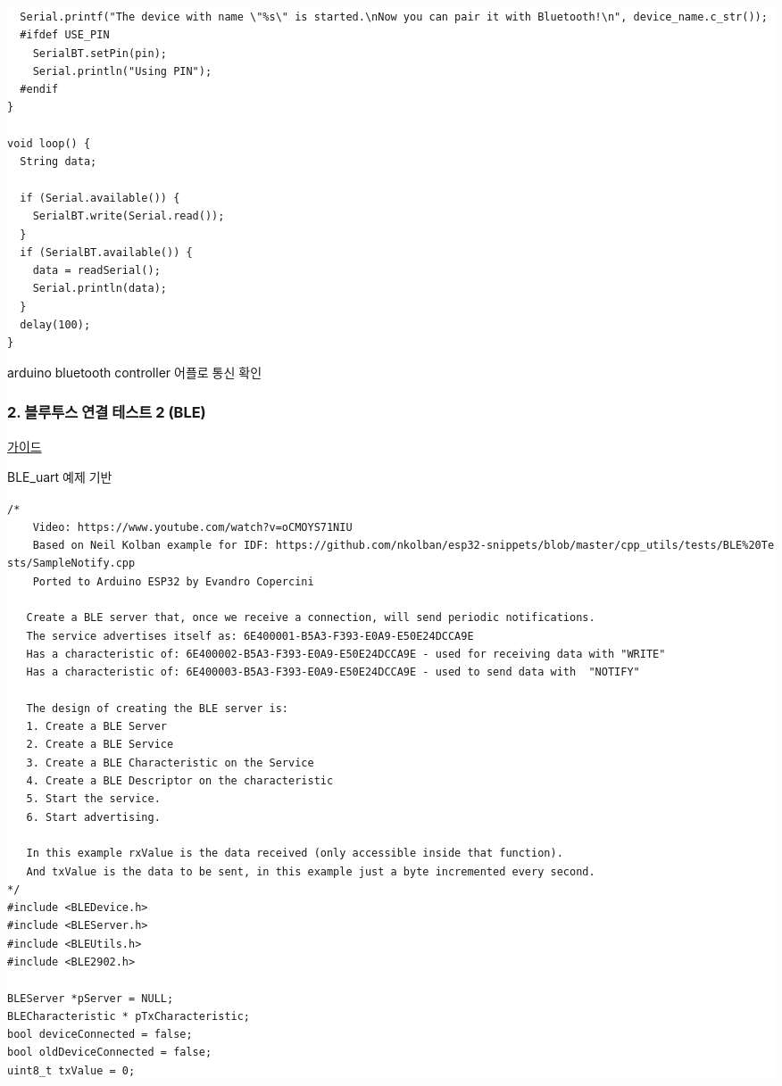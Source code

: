 ```arduino
  Serial.printf("The device with name \"%s\" is started.\nNow you can pair it with Bluetooth!\n", device_name.c_str());
  #ifdef USE_PIN
    SerialBT.setPin(pin);
    Serial.println("Using PIN");
  #endif
}

void loop() {
  String data;

  if (Serial.available()) {
    SerialBT.write(Serial.read());
  }
  if (SerialBT.available()) {
    data = readSerial();
    Serial.println(data);
  }
  delay(100);
}

```
arduino bluetooth controller 어플로 통신 확인

### 2. 블루투스 연결 테스트 2 (BLE)

[가이드](https://blog.naver.com/chandong83/222032757410)

BLE_uart 예제 기반
```arduino
/*
    Video: https://www.youtube.com/watch?v=oCMOYS71NIU
    Based on Neil Kolban example for IDF: https://github.com/nkolban/esp32-snippets/blob/master/cpp_utils/tests/BLE%20Tests/SampleNotify.cpp
    Ported to Arduino ESP32 by Evandro Copercini

   Create a BLE server that, once we receive a connection, will send periodic notifications.
   The service advertises itself as: 6E400001-B5A3-F393-E0A9-E50E24DCCA9E
   Has a characteristic of: 6E400002-B5A3-F393-E0A9-E50E24DCCA9E - used for receiving data with "WRITE" 
   Has a characteristic of: 6E400003-B5A3-F393-E0A9-E50E24DCCA9E - used to send data with  "NOTIFY"

   The design of creating the BLE server is:
   1. Create a BLE Server
   2. Create a BLE Service
   3. Create a BLE Characteristic on the Service
   4. Create a BLE Descriptor on the characteristic
   5. Start the service.
   6. Start advertising.

   In this example rxValue is the data received (only accessible inside that function).
   And txValue is the data to be sent, in this example just a byte incremented every second. 
*/
#include <BLEDevice.h>
#include <BLEServer.h>
#include <BLEUtils.h>
#include <BLE2902.h>

BLEServer *pServer = NULL;
BLECharacteristic * pTxCharacteristic;
bool deviceConnected = false;
bool oldDeviceConnected = false;
uint8_t txValue = 0;

```
